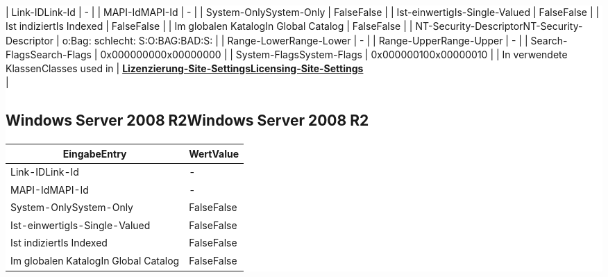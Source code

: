 | <span data-ttu-id="9e2a6-226">Link-ID</span><span class="sxs-lookup"><span data-stu-id="9e2a6-226">Link-Id</span></span>                | \-                                                                    |
| <span data-ttu-id="9e2a6-227">MAPI-Id</span><span class="sxs-lookup"><span data-stu-id="9e2a6-227">MAPI-Id</span></span>                | \-                                                                    |
| <span data-ttu-id="9e2a6-228">System-Only</span><span class="sxs-lookup"><span data-stu-id="9e2a6-228">System-Only</span></span>            | <span data-ttu-id="9e2a6-229">False</span><span class="sxs-lookup"><span data-stu-id="9e2a6-229">False</span></span>                                                                 |
| <span data-ttu-id="9e2a6-230">Ist-einwertig</span><span class="sxs-lookup"><span data-stu-id="9e2a6-230">Is-Single-Valued</span></span>       | <span data-ttu-id="9e2a6-231">False</span><span class="sxs-lookup"><span data-stu-id="9e2a6-231">False</span></span>                                                                 |
| <span data-ttu-id="9e2a6-232">Ist indiziert</span><span class="sxs-lookup"><span data-stu-id="9e2a6-232">Is Indexed</span></span>             | <span data-ttu-id="9e2a6-233">False</span><span class="sxs-lookup"><span data-stu-id="9e2a6-233">False</span></span>                                                                 |
| <span data-ttu-id="9e2a6-234">Im globalen Katalog</span><span class="sxs-lookup"><span data-stu-id="9e2a6-234">In Global Catalog</span></span>      | <span data-ttu-id="9e2a6-235">False</span><span class="sxs-lookup"><span data-stu-id="9e2a6-235">False</span></span>                                                                 |
| <span data-ttu-id="9e2a6-236">NT-Security-Descriptor</span><span class="sxs-lookup"><span data-stu-id="9e2a6-236">NT-Security-Descriptor</span></span> | <span data-ttu-id="9e2a6-237">o:Bag: schlecht: S:</span><span class="sxs-lookup"><span data-stu-id="9e2a6-237">O:BAG:BAD:S:</span></span>                                                          |
| <span data-ttu-id="9e2a6-238">Range-Lower</span><span class="sxs-lookup"><span data-stu-id="9e2a6-238">Range-Lower</span></span>            | \-                                                                    |
| <span data-ttu-id="9e2a6-239">Range-Upper</span><span class="sxs-lookup"><span data-stu-id="9e2a6-239">Range-Upper</span></span>            | \-                                                                    |
| <span data-ttu-id="9e2a6-240">Search-Flags</span><span class="sxs-lookup"><span data-stu-id="9e2a6-240">Search-Flags</span></span>           | <span data-ttu-id="9e2a6-241">0x00000000</span><span class="sxs-lookup"><span data-stu-id="9e2a6-241">0x00000000</span></span>                                                            |
| <span data-ttu-id="9e2a6-242">System-Flags</span><span class="sxs-lookup"><span data-stu-id="9e2a6-242">System-Flags</span></span>           | <span data-ttu-id="9e2a6-243">0x00000010</span><span class="sxs-lookup"><span data-stu-id="9e2a6-243">0x00000010</span></span>                                                            |
| <span data-ttu-id="9e2a6-244">In verwendete Klassen</span><span class="sxs-lookup"><span data-stu-id="9e2a6-244">Classes used in</span></span>        | [<span data-ttu-id="9e2a6-245">**Lizenzierung-Site-Settings**</span><span class="sxs-lookup"><span data-stu-id="9e2a6-245">**Licensing-Site-Settings**</span></span>](c-licensingsitesettings.md)<br/> |



## <a name="windows-server-2008-r2"></a><span data-ttu-id="9e2a6-246">Windows Server 2008 R2</span><span class="sxs-lookup"><span data-stu-id="9e2a6-246">Windows Server 2008 R2</span></span>



| <span data-ttu-id="9e2a6-247">Eingabe</span><span class="sxs-lookup"><span data-stu-id="9e2a6-247">Entry</span></span> | <span data-ttu-id="9e2a6-248">Wert</span><span class="sxs-lookup"><span data-stu-id="9e2a6-248">Value</span></span> |
|------------------------|-----------------------------------------------------------------------|
| <span data-ttu-id="9e2a6-249">Link-ID</span><span class="sxs-lookup"><span data-stu-id="9e2a6-249">Link-Id</span></span>                | \-                                                                    |
| <span data-ttu-id="9e2a6-250">MAPI-Id</span><span class="sxs-lookup"><span data-stu-id="9e2a6-250">MAPI-Id</span></span>                | \-                                                                    |
| <span data-ttu-id="9e2a6-251">System-Only</span><span class="sxs-lookup"><span data-stu-id="9e2a6-251">System-Only</span></span>            | <span data-ttu-id="9e2a6-252">False</span><span class="sxs-lookup"><span data-stu-id="9e2a6-252">False</span></span>                                                                 |
| <span data-ttu-id="9e2a6-253">Ist-einwertig</span><span class="sxs-lookup"><span data-stu-id="9e2a6-253">Is-Single-Valued</span></span>       | <span data-ttu-id="9e2a6-254">False</span><span class="sxs-lookup"><span data-stu-id="9e2a6-254">False</span></span>                                                                 |
| <span data-ttu-id="9e2a6-255">Ist indiziert</span><span class="sxs-lookup"><span data-stu-id="9e2a6-255">Is Indexed</span></span>             | <span data-ttu-id="9e2a6-256">False</span><span class="sxs-lookup"><span data-stu-id="9e2a6-256">False</span></span>                                                                 |
| <span data-ttu-id="9e2a6-257">Im globalen Katalog</span><span class="sxs-lookup"><span data-stu-id="9e2a6-257">In Global Catalog</span></span>      | <span data-ttu-id="9e2a6-258">False</span><span class="sxs-lookup"><span data-stu-id="9e2a6-258">False</span></span>                                                                 |